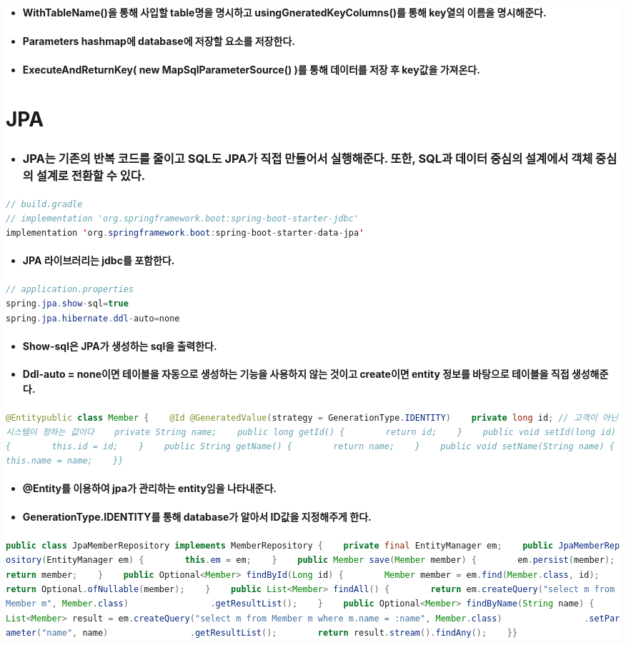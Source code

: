 - #### WithTableName()을 통해 사입할 table명을 명시하고 usingGneratedKeyColumns()를 통해 key열의 이름을 명시해준다.

- #### Parameters hashmap에 database에 저장할 요소를 저장한다.

- #### ExecuteAndReturnKey( new MapSqlParameterSource() )를 통해 데이터를 저장 후 key값을 가져온다.



# JPA



- ### JPA는 기존의 반복 코드를 줄이고 SQL도 JPA가 직접 만들어서 실행해준다.  또한, SQL과 데이터 중심의 설계에서 객체 중심의 설계로 전환할 수 있다.




```java
// build.gradle
// implementation 'org.springframework.boot:spring-boot-starter-jdbc'
implementation 'org.springframework.boot:spring-boot-starter-data-jpa'
```

- #### JPA 라이브러리는 jdbc를 포함한다.



```java
// application.properties
spring.jpa.show-sql=true
spring.jpa.hibernate.ddl-auto=none
```

- #### Show-sql은 JPA가 생성하는 sql을 출력한다.

- #### Ddl-auto = none이면 테이블을 자동으로 생성하는 기능을 사용하지 않는 것이고 create이면 entity 정보를 바탕으로 테이블을 직접 생성해준다.



```java
@Entitypublic class Member {    @Id @GeneratedValue(strategy = GenerationType.IDENTITY)    private long id; // 고객이 아닌 시스템이 정하는 값이다    private String name;    public long getId() {        return id;    }    public void setId(long id) {        this.id = id;    }    public String getName() {        return name;    }    public void setName(String name) {        this.name = name;    }}
```

- #### @Entity를 이용하여 jpa가 관리하는 entity임을 나타내준다.

- #### GenerationType.IDENTITY를 통해 database가 알아서 ID값을 지정해주게 한다.



```java
public class JpaMemberRepository implements MemberRepository {    private final EntityManager em;    public JpaMemberRepository(EntityManager em) {        this.em = em;    }    public Member save(Member member) {        em.persist(member);        return member;    }    public Optional<Member> findById(Long id) {        Member member = em.find(Member.class, id);        return Optional.ofNullable(member);    }    public List<Member> findAll() {        return em.createQuery("select m from Member m", Member.class)                .getResultList();    }    public Optional<Member> findByName(String name) {            List<Member> result = em.createQuery("select m from Member m where m.name = :name", Member.class)                .setParameter("name", name)                .getResultList();        return result.stream().findAny();    }}
```
